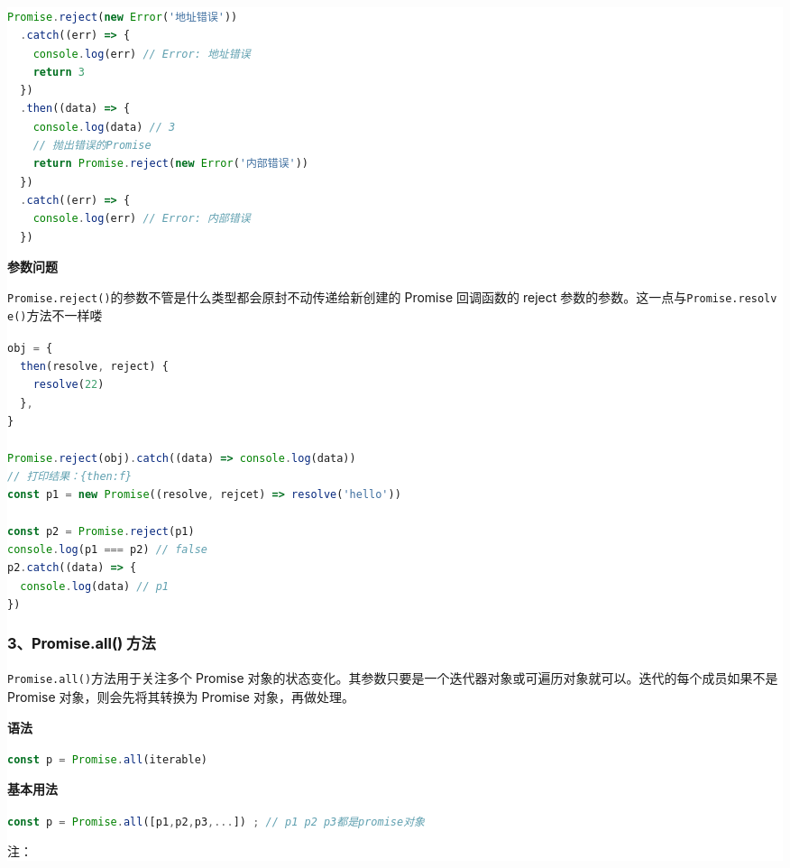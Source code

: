 ```js
Promise.reject(new Error('地址错误'))
  .catch((err) => {
    console.log(err) // Error: 地址错误
    return 3
  })
  .then((data) => {
    console.log(data) // 3
    // 抛出错误的Promise
    return Promise.reject(new Error('内部错误'))
  })
  .catch((err) => {
    console.log(err) // Error: 内部错误
  })
```

**参数问题**

`Promise.reject()`的参数不管是什么类型都会原封不动传递给新创建的 Promise 回调函数的 reject 参数的参数。这一点与`Promise.resolve()`方法不一样喽

```js
obj = {
  then(resolve, reject) {
    resolve(22)
  },
}

Promise.reject(obj).catch((data) => console.log(data))
// 打印结果：{then:f}
const p1 = new Promise((resolve, rejcet) => resolve('hello'))

const p2 = Promise.reject(p1)
console.log(p1 === p2) // false
p2.catch((data) => {
  console.log(data) // p1
})
```

### 3、Promise.all() 方法

`Promise.all()`方法用于关注多个 Promise 对象的状态变化。其参数只要是一个迭代器对象或可遍历对象就可以。迭代的每个成员如果不是 Promise 对象，则会先将其转换为 Promise 对象，再做处理。

**语法**

```js
const p = Promise.all(iterable)
```

**基本用法**

```js
const p = Promise.all([p1,p2,p3,...]) ; // p1 p2 p3都是promise对象
```

注：
